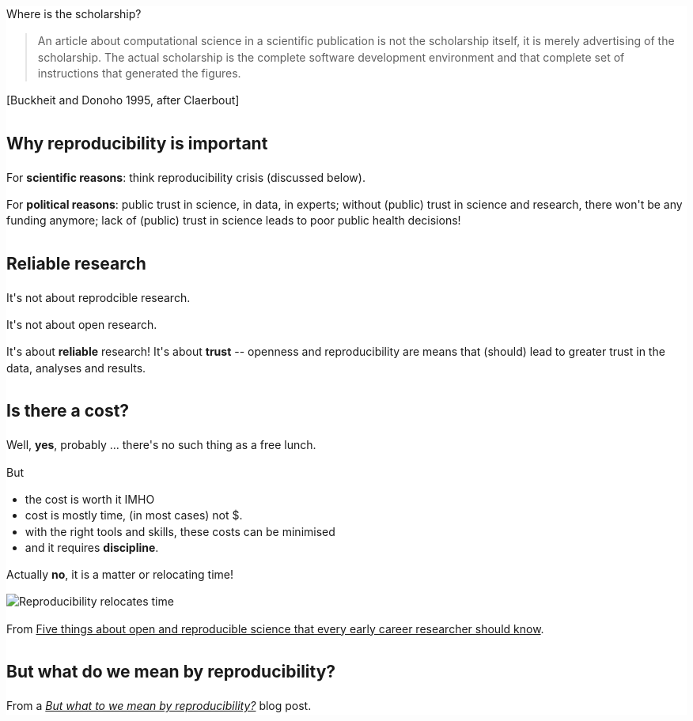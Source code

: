 Where is the scholarship?


> An article about computational science in a scientific publication
> is not the scholarship itself, it is merely advertising of the
> scholarship. The actual scholarship is the complete software
> development environment and that complete set of instructions that
> generated the figures.

[Buckheit and Donoho 1995, after Claerbout]

## Why reproducibility is important

For **scientific reasons**: think reproducibility crisis (discussed
below).

For **political reasons**: public trust in science, in data, in
experts; without (public) trust in science and research, there won't
be any funding anymore; lack of (public) trust in science leads to
poor public health decisions!


## Reliable research

It's not about reprodcible research.

It's not about open research.

It's about **reliable** research! It's about **trust** -- openness and
reproducibility are means that (should) lead to greater trust in the
data, analyses and results.

## Is there a cost?

Well, **yes**, probably ... there's no such thing as a free lunch.

But

- the cost is worth it IMHO
- cost is mostly time, (in most cases) not $.
- with the right tools and skills, these costs can be minimised
- and it requires **discipline**.

Actually **no**, it is a matter or relocating time!

![Reproducibility relocates time](https://lgatto.github.io/images/reproducibiity_relocates_time.png)

From [Five things about open and reproducible science that every early
career researcher should know](https://osf.io/2jt9u/).

## But what do we mean by reproducibility?

From a [*But what to we mean by
reproducibility?*](https://lgatto.github.io/rr-what-should-be-our-goals/)
blog post.
